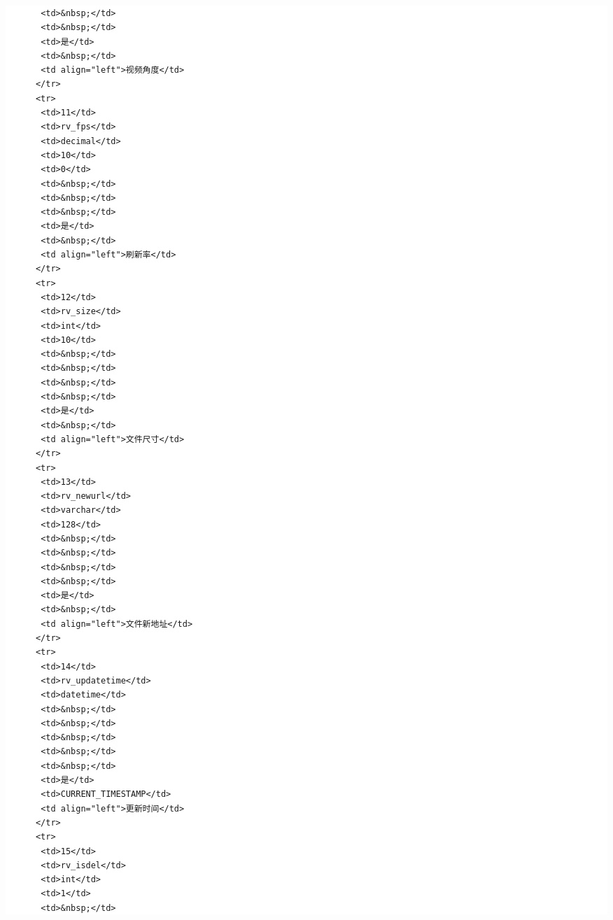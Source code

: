            <td>&nbsp;</td>
           <td>&nbsp;</td>
           <td>是</td>
           <td>&nbsp;</td>
           <td align="left">视频角度</td>
          </tr>
          <tr>
           <td>11</td>
           <td>rv_fps</td>
           <td>decimal</td>
           <td>10</td>
           <td>0</td>
           <td>&nbsp;</td>
           <td>&nbsp;</td>
           <td>&nbsp;</td>
           <td>是</td>
           <td>&nbsp;</td>
           <td align="left">刷新率</td>
          </tr>
          <tr>
           <td>12</td>
           <td>rv_size</td>
           <td>int</td>
           <td>10</td>
           <td>&nbsp;</td>
           <td>&nbsp;</td>
           <td>&nbsp;</td>
           <td>&nbsp;</td>
           <td>是</td>
           <td>&nbsp;</td>
           <td align="left">文件尺寸</td>
          </tr>
          <tr>
           <td>13</td>
           <td>rv_newurl</td>
           <td>varchar</td>
           <td>128</td>
           <td>&nbsp;</td>
           <td>&nbsp;</td>
           <td>&nbsp;</td>
           <td>&nbsp;</td>
           <td>是</td>
           <td>&nbsp;</td>
           <td align="left">文件新地址</td>
          </tr>
          <tr>
           <td>14</td>
           <td>rv_updatetime</td>
           <td>datetime</td>
           <td>&nbsp;</td>
           <td>&nbsp;</td>
           <td>&nbsp;</td>
           <td>&nbsp;</td>
           <td>&nbsp;</td>
           <td>是</td>
           <td>CURRENT_TIMESTAMP</td>
           <td align="left">更新时间</td>
          </tr>
          <tr>
           <td>15</td>
           <td>rv_isdel</td>
           <td>int</td>
           <td>1</td>
           <td>&nbsp;</td>